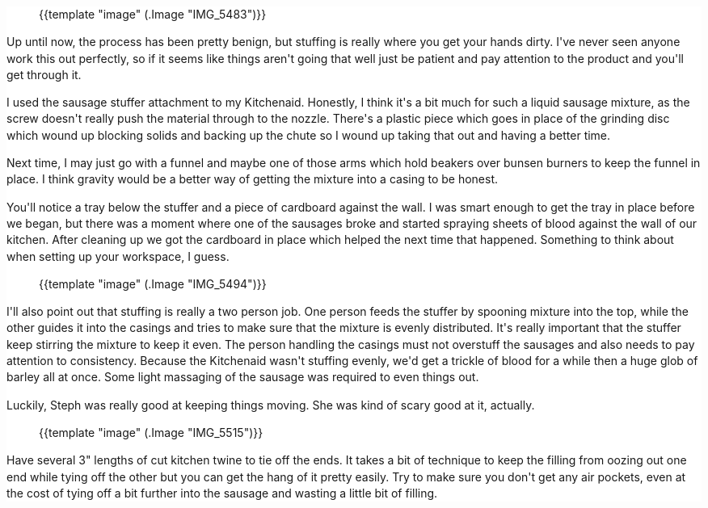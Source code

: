 <div class="roomanna-centered">
  <figure class="roomanna-figure">
    {{template "image" (.Image "IMG_5483")}}
  </figure>
</div>

Up until now, the process has been pretty benign, but stuffing is really where
you get your hands dirty.  I've never seen anyone work this out perfectly, so
if it seems like things aren't going that well just be patient and pay
attention to the product and you'll get through it.

I used the sausage stuffer attachment to my Kitchenaid.  Honestly, I think it's
a bit much for such a liquid sausage mixture, as the screw doesn't really push
the material through to the nozzle.  There's a plastic piece which goes in
place of the grinding disc which wound up blocking solids and backing up the
chute so I wound up taking that out and having a better time.

Next time, I may just go with a funnel and maybe one of those arms which hold
beakers over bunsen burners to keep the funnel in place.  I think gravity would
be a better way of getting the mixture into a casing to be honest.

You'll notice a tray below the stuffer and a piece of cardboard against the
wall.  I was smart enough to get the tray in place before we began, but there
was a moment where one of the sausages broke and started spraying sheets of
blood against the wall of our kitchen.  After cleaning up we got the cardboard
in place which helped the next time that happened.  Something to think about
when setting up your workspace, I guess.

<div class="roomanna-centered">
  <figure class="roomanna-figure">
    {{template "image" (.Image "IMG_5494")}}
  </figure>
</div>

I'll also point out that stuffing is really a two person job.  One person feeds
the stuffer by spooning mixture into the top, while the other guides it into
the casings and tries to make sure that the mixture is evenly distributed.
It's really important that the stuffer keep stirring the mixture to keep it
even.  The person handling the casings must not overstuff the sausages and also
needs to pay attention to consistency.  Because the Kitchenaid wasn't stuffing
evenly, we'd get a trickle of blood for a while then a huge glob of barley all
at once.  Some light massaging of the sausage was required to even things out.

Luckily, Steph was really good at keeping things moving.  She was kind of scary
good at it, actually.

<div class="roomanna-centered">
  <figure class="roomanna-figure">
    {{template "image" (.Image "IMG_5515")}}
  </figure>
</div>

Have several 3" lengths of cut kitchen twine to tie off the ends.  It takes a
bit of technique to keep the filling from oozing out one end while tying off
the other but you can get the hang of it pretty easily.  Try to make sure you
don't get any air pockets, even at the cost of tying off a bit further into the
sausage and wasting a little bit of filling.
